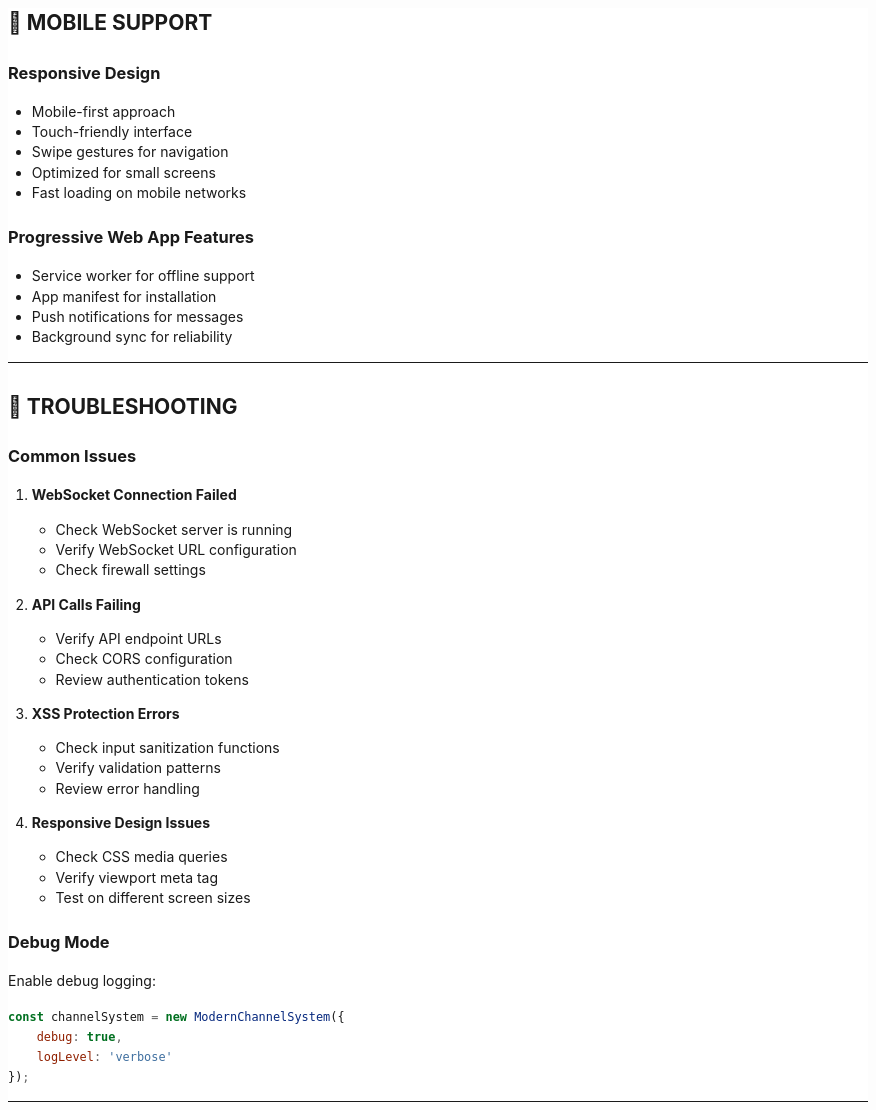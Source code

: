 
## 📱 MOBILE SUPPORT

### Responsive Design
- Mobile-first approach
- Touch-friendly interface
- Swipe gestures for navigation
- Optimized for small screens
- Fast loading on mobile networks

### Progressive Web App Features
- Service worker for offline support
- App manifest for installation
- Push notifications for messages
- Background sync for reliability

---

## 🚨 TROUBLESHOOTING

### Common Issues
1. **WebSocket Connection Failed**
   - Check WebSocket server is running
   - Verify WebSocket URL configuration
   - Check firewall settings

2. **API Calls Failing**
   - Verify API endpoint URLs
   - Check CORS configuration
   - Review authentication tokens

3. **XSS Protection Errors**
   - Check input sanitization functions
   - Verify validation patterns
   - Review error handling

4. **Responsive Design Issues**
   - Check CSS media queries
   - Verify viewport meta tag
   - Test on different screen sizes

### Debug Mode
Enable debug logging:
```javascript
const channelSystem = new ModernChannelSystem({
    debug: true,
    logLevel: 'verbose'
});
```

---

